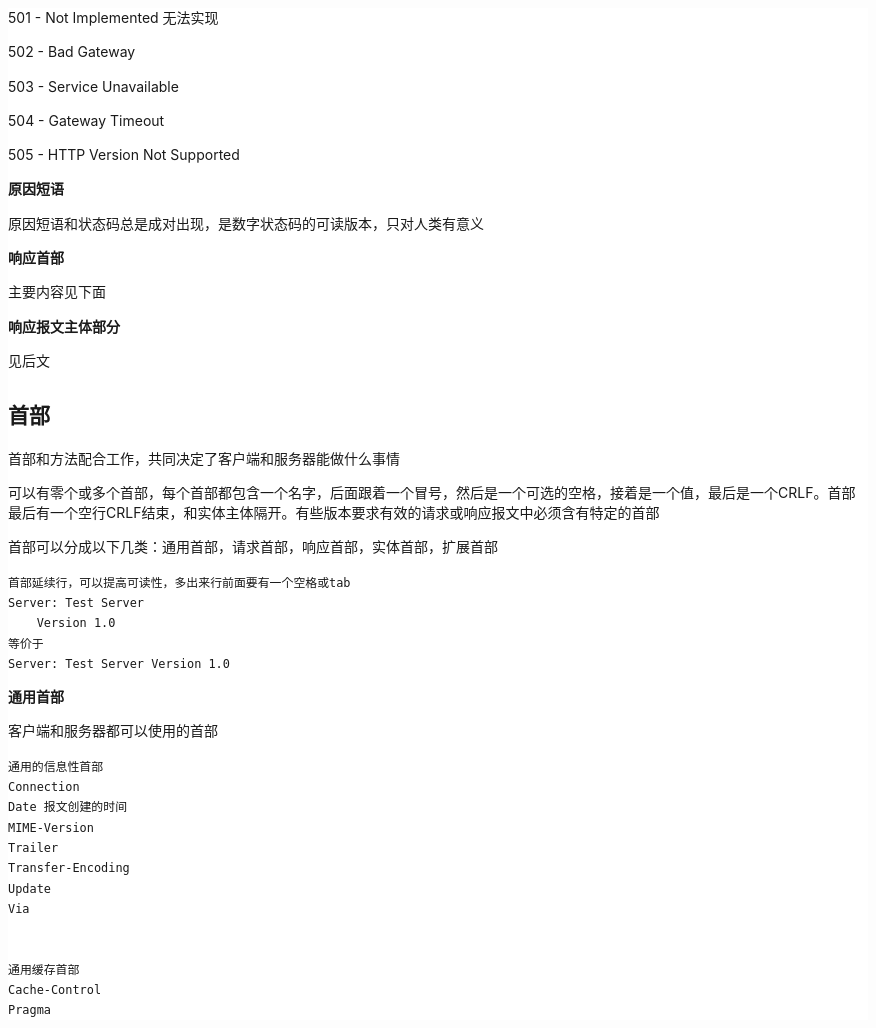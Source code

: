 501 - Not Implemented  无法实现

502 - Bad Gateway

503 - Service Unavailable

504 - Gateway Timeout

505 - HTTP Version Not Supported

**原因短语**

原因短语和状态码总是成对出现，是数字状态码的可读版本，只对人类有意义

**响应首部**

主要内容见下面

**响应报文主体部分**

见后文

## 首部

首部和方法配合工作，共同决定了客户端和服务器能做什么事情

可以有零个或多个首部，每个首部都包含一个名字，后面跟着一个冒号，然后是一个可选的空格，接着是一个值，最后是一个CRLF。首部最后有一个空行CRLF结束，和实体主体隔开。有些版本要求有效的请求或响应报文中必须含有特定的首部

首部可以分成以下几类：通用首部，请求首部，响应首部，实体首部，扩展首部

```
首部延续行，可以提高可读性，多出来行前面要有一个空格或tab
Server: Test Server
	Version 1.0
等价于
Server: Test Server Version 1.0
```



**通用首部**

客户端和服务器都可以使用的首部

```
通用的信息性首部
Connection
Date 报文创建的时间
MIME-Version
Trailer
Transfer-Encoding
Update
Via


通用缓存首部
Cache-Control
Pragma
```
